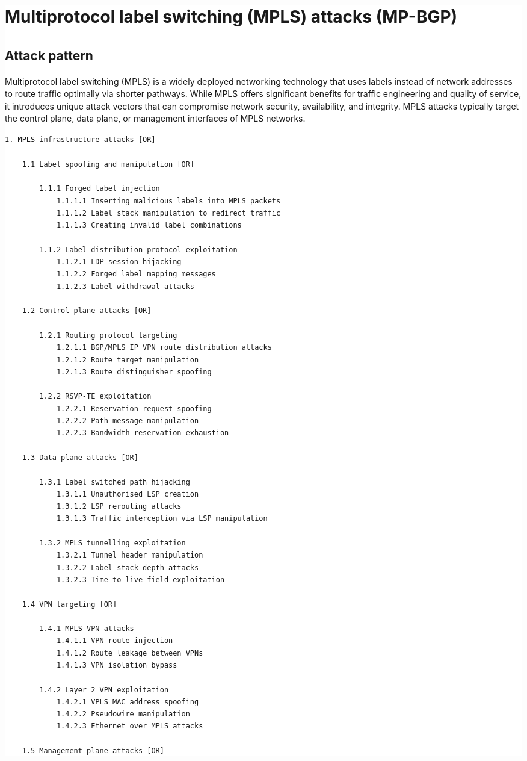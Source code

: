 # Multiprotocol label switching (MPLS) attacks (MP-BGP)

## Attack pattern

Multiprotocol label switching (MPLS) is a widely deployed networking technology that uses labels instead of network addresses to route traffic optimally via shorter pathways. While MPLS offers significant benefits for traffic engineering and quality of service, it introduces unique attack vectors that can compromise network security, availability, and integrity. MPLS attacks typically target the control plane, data plane, or management interfaces of MPLS networks.

```text
1. MPLS infrastructure attacks [OR]

    1.1 Label spoofing and manipulation [OR]
    
        1.1.1 Forged label injection
            1.1.1.1 Inserting malicious labels into MPLS packets
            1.1.1.2 Label stack manipulation to redirect traffic
            1.1.1.3 Creating invalid label combinations
            
        1.1.2 Label distribution protocol exploitation
            1.1.2.1 LDP session hijacking
            1.1.2.2 Forged label mapping messages
            1.1.2.3 Label withdrawal attacks
            
    1.2 Control plane attacks [OR]
    
        1.2.1 Routing protocol targeting
            1.2.1.1 BGP/MPLS IP VPN route distribution attacks
            1.2.1.2 Route target manipulation
            1.2.1.3 Route distinguisher spoofing
            
        1.2.2 RSVP-TE exploitation
            1.2.2.1 Reservation request spoofing
            1.2.2.2 Path message manipulation
            1.2.2.3 Bandwidth reservation exhaustion
            
    1.3 Data plane attacks [OR]
    
        1.3.1 Label switched path hijacking
            1.3.1.1 Unauthorised LSP creation
            1.3.1.2 LSP rerouting attacks
            1.3.1.3 Traffic interception via LSP manipulation
            
        1.3.2 MPLS tunnelling exploitation
            1.3.2.1 Tunnel header manipulation
            1.3.2.2 Label stack depth attacks
            1.3.2.3 Time-to-live field exploitation
            
    1.4 VPN targeting [OR]
    
        1.4.1 MPLS VPN attacks
            1.4.1.1 VPN route injection
            1.4.1.2 Route leakage between VPNs
            1.4.1.3 VPN isolation bypass
            
        1.4.2 Layer 2 VPN exploitation
            1.4.2.1 VPLS MAC address spoofing
            1.4.2.2 Pseudowire manipulation
            1.4.2.3 Ethernet over MPLS attacks
            
    1.5 Management plane attacks [OR]
```